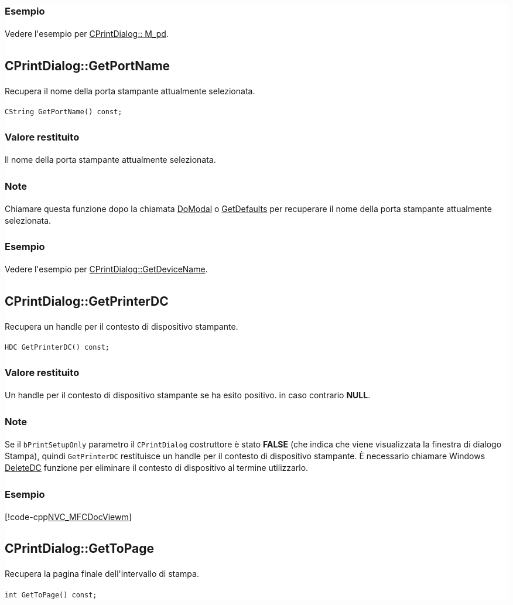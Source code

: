 ### <a name="example"></a>Esempio  
  Vedere l'esempio per [CPrintDialog:: M_pd](#m_pd).  
  
##  <a name="a-namegetportnamea--cprintdialoggetportname"></a><a name="getportname"></a>CPrintDialog::GetPortName  
 Recupera il nome della porta stampante attualmente selezionata.  
  
```  
CString GetPortName() const;  
```  
  
### <a name="return-value"></a>Valore restituito  
 Il nome della porta stampante attualmente selezionata.  
  
### <a name="remarks"></a>Note  
 Chiamare questa funzione dopo la chiamata [DoModal](#domodal) o [GetDefaults](#getdefaults) per recuperare il nome della porta stampante attualmente selezionata.  
  
### <a name="example"></a>Esempio  
  Vedere l'esempio per [CPrintDialog::GetDeviceName](#getdevicename).  
  
##  <a name="a-namegetprinterdca--cprintdialoggetprinterdc"></a><a name="getprinterdc"></a>CPrintDialog::GetPrinterDC  
 Recupera un handle per il contesto di dispositivo stampante.  
  
```  
HDC GetPrinterDC() const;  
```  
  
### <a name="return-value"></a>Valore restituito  
 Un handle per il contesto di dispositivo stampante se ha esito positivo. in caso contrario **NULL**.  
  
### <a name="remarks"></a>Note  
 Se il `bPrintSetupOnly` parametro il `CPrintDialog` costruttore è stato **FALSE** (che indica che viene visualizzata la finestra di dialogo Stampa), quindi `GetPrinterDC` restituisce un handle per il contesto di dispositivo stampante. È necessario chiamare Windows [DeleteDC](http://msdn.microsoft.com/library/windows/desktop/dd183533) funzione per eliminare il contesto di dispositivo al termine utilizzarlo.  
  
### <a name="example"></a>Esempio  
 [!code-cpp[NVC_MFCDocView&#109;](../../mfc/codesnippet/cpp/cprintdialog-class_5.cpp)]  
  
##  <a name="a-namegettopagea--cprintdialoggettopage"></a><a name="gettopage"></a>CPrintDialog::GetToPage  
 Recupera la pagina finale dell'intervallo di stampa.  
  
```  
int GetToPage() const;  
```  
  